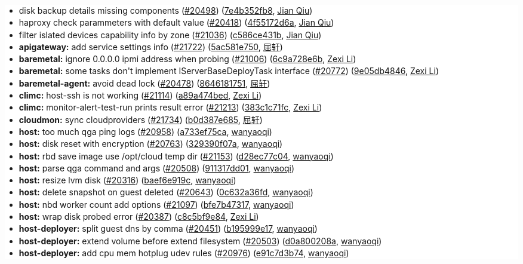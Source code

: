 - disk backup details missing components ([#20498](https://github.com/yunionio/cloudpods/issues/20498)) ([7e4b352fb8](https://github.com/yunionio/cloudpods/commit/7e4b352fb8178ee0bf67af635bbf72ca51c0b4be), [Jian Qiu](mailto:swordqiu@gmail.com))
- haproxy check parammeters with default value ([#20418](https://github.com/yunionio/cloudpods/issues/20418)) ([4f55172d6a](https://github.com/yunionio/cloudpods/commit/4f55172d6aa7735ded3b98812beb93bf66f5bef5), [Jian Qiu](mailto:swordqiu@gmail.com))
- filter islated devices capability info by zone ([#21036](https://github.com/yunionio/cloudpods/issues/21036)) ([c586ce431b](https://github.com/yunionio/cloudpods/commit/c586ce431b2ad0524a63a49d9c877de4cda4e6d2), [Jian Qiu](mailto:swordqiu@gmail.com))
- **apigateway:** add service settings info ([#21722](https://github.com/yunionio/cloudpods/issues/21722)) ([5ac581e750](https://github.com/yunionio/cloudpods/commit/5ac581e7509ed940689dde26441f75b7bbe56c92), [屈轩](mailto:qu_xuan@icloud.com))
- **baremetal:** ignore 0.0.0.0 ipmi address when probing ([#21006](https://github.com/yunionio/cloudpods/issues/21006)) ([6c9a728e6b](https://github.com/yunionio/cloudpods/commit/6c9a728e6be2cb9cdb4edb8f6c1fb87f8e73803e), [Zexi Li](mailto:zexi.li@icloud.com))
- **baremetal:** some tasks don't implement IServerBaseDeployTask interface ([#20772](https://github.com/yunionio/cloudpods/issues/20772)) ([9e05db4846](https://github.com/yunionio/cloudpods/commit/9e05db484635b96a700630a72828145c421ada73), [Zexi Li](mailto:zexi.li@icloud.com))
- **baremetal-agent:** avoid dead lock ([#20478](https://github.com/yunionio/cloudpods/issues/20478)) ([8646181751](https://github.com/yunionio/cloudpods/commit/864618175115e5f7c58cc76aae8ab6d07bd2e660), [屈轩](mailto:qu_xuan@icloud.com))
- **climc:** host-ssh is not working ([#21114](https://github.com/yunionio/cloudpods/issues/21114)) ([a89a474bed](https://github.com/yunionio/cloudpods/commit/a89a474bed70963a9f158cdfa0911979156ad0d8), [Zexi Li](mailto:zexi.li@icloud.com))
- **climc:** monitor-alert-test-run prints result error ([#21213](https://github.com/yunionio/cloudpods/issues/21213)) ([383c1c71fc](https://github.com/yunionio/cloudpods/commit/383c1c71fc519ee5cc492a6fe41aafe0dab16d3d), [Zexi Li](mailto:zexi.li@icloud.com))
- **cloudmon:** sync cloudproviders ([#21734](https://github.com/yunionio/cloudpods/issues/21734)) ([b0d387e685](https://github.com/yunionio/cloudpods/commit/b0d387e68501ad32233bb2009483d6d98d002d5d), [屈轩](mailto:qu_xuan@icloud.com))
- **host:** too much qga ping logs ([#20958](https://github.com/yunionio/cloudpods/issues/20958)) ([a733ef75ca](https://github.com/yunionio/cloudpods/commit/a733ef75ca9e3c0cc2d0a0c953020fc513249b0c), [wanyaoqi](mailto:18528551+wanyaoqi@users.noreply.github.com))
- **host:** disk reset with encryption ([#20763](https://github.com/yunionio/cloudpods/issues/20763)) ([329390f07a](https://github.com/yunionio/cloudpods/commit/329390f07a0d03c199acd591791e14f9b6924f28), [wanyaoqi](mailto:18528551+wanyaoqi@users.noreply.github.com))
- **host:** rbd save image use /opt/cloud temp dir ([#21153](https://github.com/yunionio/cloudpods/issues/21153)) ([d28ec77c04](https://github.com/yunionio/cloudpods/commit/d28ec77c04486b00e6c3e11d62b4fd0fe9647d59), [wanyaoqi](mailto:18528551+wanyaoqi@users.noreply.github.com))
- **host:** parse qga command and args ([#20508](https://github.com/yunionio/cloudpods/issues/20508)) ([911317dd01](https://github.com/yunionio/cloudpods/commit/911317dd0187354a9bcba8578725225187182a9a), [wanyaoqi](mailto:18528551+wanyaoqi@users.noreply.github.com))
- **host:** resize lvm disk ([#20316](https://github.com/yunionio/cloudpods/issues/20316)) ([baef6e919c](https://github.com/yunionio/cloudpods/commit/baef6e919c2bf26ad9d8b4b49c584dc125ecd8ab), [wanyaoqi](mailto:18528551+wanyaoqi@users.noreply.github.com))
- **host:** delete snapshot on guest deleted ([#20643](https://github.com/yunionio/cloudpods/issues/20643)) ([0c632a36fd](https://github.com/yunionio/cloudpods/commit/0c632a36fdf29e425099beb2137f13710ce49426), [wanyaoqi](mailto:18528551+wanyaoqi@users.noreply.github.com))
- **host:** nbd worker count add options ([#21097](https://github.com/yunionio/cloudpods/issues/21097)) ([bfe7b47317](https://github.com/yunionio/cloudpods/commit/bfe7b47317f067806ecbc9a4b577775ae7db2d02), [wanyaoqi](mailto:18528551+wanyaoqi@users.noreply.github.com))
- **host:** wrap disk probed error ([#20387](https://github.com/yunionio/cloudpods/issues/20387)) ([c8c5bf9e84](https://github.com/yunionio/cloudpods/commit/c8c5bf9e84f3f6afe5a8cfe8e68cb24d520d8f48), [Zexi Li](mailto:zexi.li@icloud.com))
- **host-deployer:** split guest dns by comma ([#20451](https://github.com/yunionio/cloudpods/issues/20451)) ([b195999e17](https://github.com/yunionio/cloudpods/commit/b195999e179b1ed1e9df7ef54f111e947910dec7), [wanyaoqi](mailto:18528551+wanyaoqi@users.noreply.github.com))
- **host-deployer:** extend volume before extend filesystem ([#20503](https://github.com/yunionio/cloudpods/issues/20503)) ([d0a800208a](https://github.com/yunionio/cloudpods/commit/d0a800208ad618b74bb83b8db19d066da7221482), [wanyaoqi](mailto:18528551+wanyaoqi@users.noreply.github.com))
- **host-deployer:** add cpu mem hotplug udev rules ([#20976](https://github.com/yunionio/cloudpods/issues/20976)) ([e91c7d3b74](https://github.com/yunionio/cloudpods/commit/e91c7d3b7441ea3af285f50bbdf2d1e42096b573), [wanyaoqi](mailto:18528551+wanyaoqi@users.noreply.github.com))